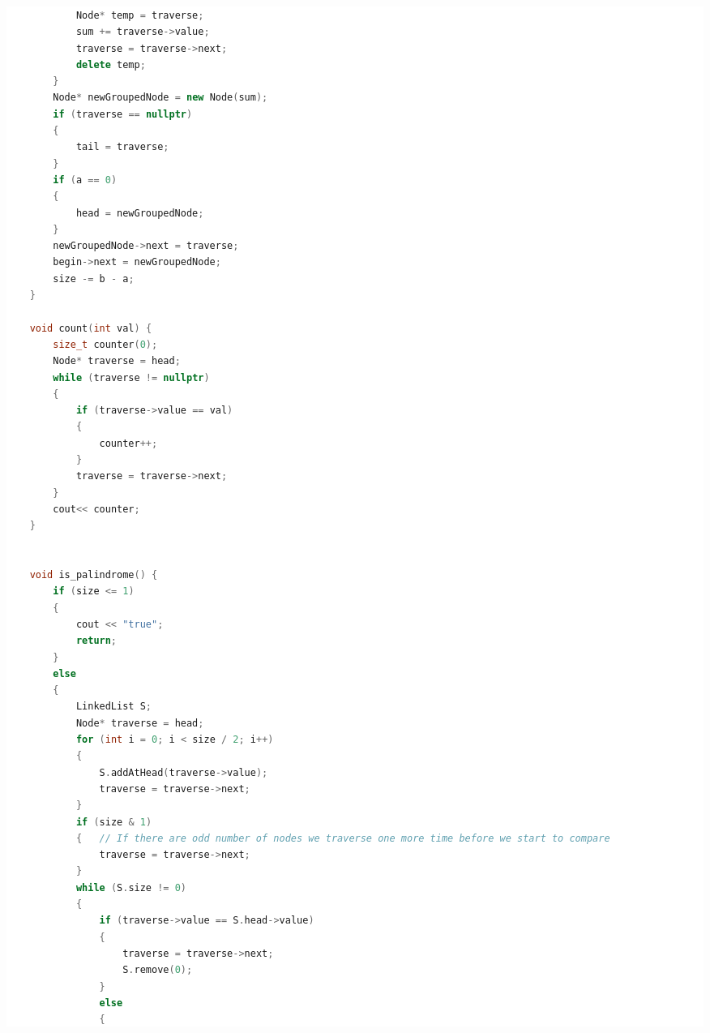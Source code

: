 ```cpp
			Node* temp = traverse;
			sum += traverse->value;
			traverse = traverse->next;
			delete temp;
		}
		Node* newGroupedNode = new Node(sum);
		if (traverse == nullptr)
		{
			tail = traverse;
		}
		if (a == 0)
		{
			head = newGroupedNode;
		}
		newGroupedNode->next = traverse;
		begin->next = newGroupedNode;
		size -= b - a;
	}

	void count(int val) {
		size_t counter(0);
		Node* traverse = head;
		while (traverse != nullptr)
		{
			if (traverse->value == val)
			{
				counter++;
			}
			traverse = traverse->next;
		}
		cout<< counter;
	}


	void is_palindrome() {
		if (size <= 1)
		{
			cout << "true";
			return;
		}
		else
		{
			LinkedList S;
			Node* traverse = head;
			for (int i = 0; i < size / 2; i++)
			{
				S.addAtHead(traverse->value);
				traverse = traverse->next;
			}
			if (size & 1)
			{	// If there are odd number of nodes we traverse one more time before we start to compare
				traverse = traverse->next;
			}
			while (S.size != 0)
			{
				if (traverse->value == S.head->value)
				{
					traverse = traverse->next;
					S.remove(0);
				}
				else
				{
```